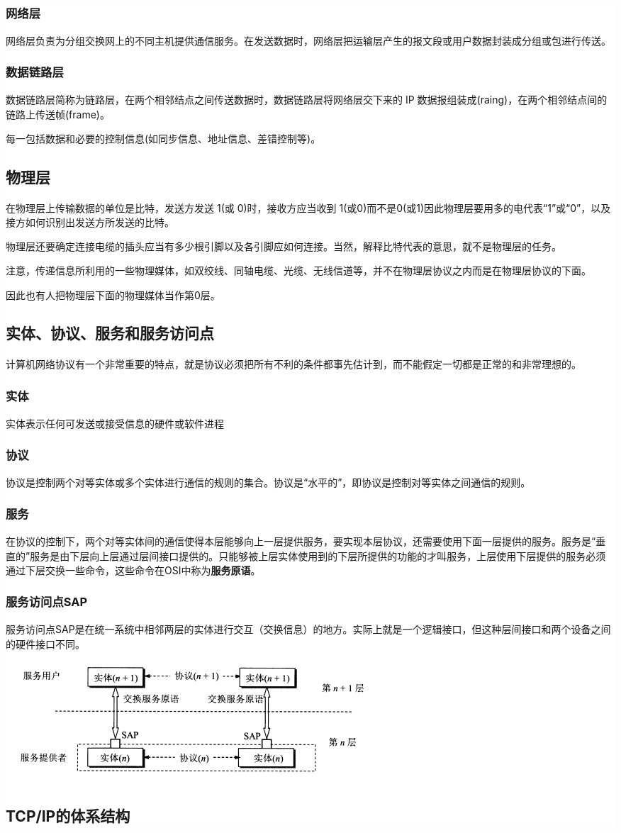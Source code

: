 ### 网络层

网络层负责为分组交换网上的不同主机提供通信服务。在发送数据时，网络层把运输层产生的报文段或用户数据封装成分组或包进行传送。

### 数据链路层

数据链路层简称为链路层，在两个相邻结点之间传送数据时，数据链路层将网络层交下来的 IP 数据报组装成(raing)，在两个相邻结点间的链路上传送帧(frame)。

每一包括数据和必要的控制信息(如同步信息、地址信息、差错控制等)。

## 物理层

在物理层上传输数据的单位是比特，发送方发送 1(或 0)时，接收方应当收到 1(或0)而不是0(或1)因此物理层要用多的电代表“1”或“0”，以及接方如何识别出发送方所发送的比特。

物理层还要确定连接电缆的插头应当有多少根引脚以及各引脚应如何连接。当然，解释比特代表的意思，就不是物理层的任务。

注意，传递信息所利用的一些物理媒体，如双绞线、同轴电缆、光缆、无线信道等，并不在物理层协议之内而是在物理层协议的下面。

因此也有人把物理层下面的物理媒体当作第0层。

## 实体、协议、服务和服务访问点

计算机网络协议有一个非常重要的特点，就是协议必须把所有不利的条件都事先估计到，而不能假定一切都是正常的和非常理想的。

### 实体

实体表示任何可发送或接受信息的硬件或软件进程

### 协议

协议是控制两个对等实体或多个实体进行通信的规则的集合。协议是“水平的”，即协议是控制对等实体之间通信的规则。

### 服务

在协议的控制下，两个对等实体间的通信使得本层能够向上一层提供服务，要实现本层协议，还需要使用下面一层提供的服务。服务是“垂直的”服务是由下层向上层通过层间接口提供的。只能够被上层实体使用到的下层所提供的功能的才叫服务，上层使用下层提供的服务必须通过下层交换一些命令，这些命令在OSI中称为**服务原语**。

### 服务访问点SAP

服务访问点SAP是在统一系统中相邻两层的实体进行交互（交换信息）的地方。实际上就是一个逻辑接口，但这种层间接口和两个设备之间的硬件接口不同。

![image](assets/image-20230227161016-vix47vl.png)​

## TCP/IP的体系结构
